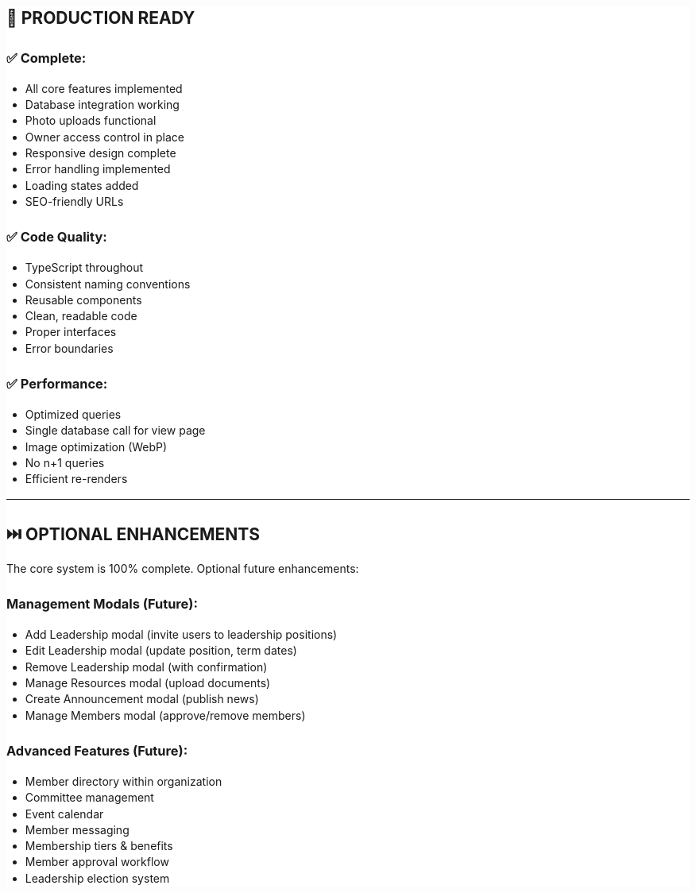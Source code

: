 
## 🚀 PRODUCTION READY

### ✅ **Complete:**
- All core features implemented
- Database integration working
- Photo uploads functional
- Owner access control in place
- Responsive design complete
- Error handling implemented
- Loading states added
- SEO-friendly URLs

### ✅ **Code Quality:**
- TypeScript throughout
- Consistent naming conventions
- Reusable components
- Clean, readable code
- Proper interfaces
- Error boundaries

### ✅ **Performance:**
- Optimized queries
- Single database call for view page
- Image optimization (WebP)
- No n+1 queries
- Efficient re-renders

---

## ⏭️ OPTIONAL ENHANCEMENTS

The core system is 100% complete. Optional future enhancements:

### **Management Modals (Future):**
- Add Leadership modal (invite users to leadership positions)
- Edit Leadership modal (update position, term dates)
- Remove Leadership modal (with confirmation)
- Manage Resources modal (upload documents)
- Create Announcement modal (publish news)
- Manage Members modal (approve/remove members)

### **Advanced Features (Future):**
- Member directory within organization
- Committee management
- Event calendar
- Member messaging
- Membership tiers & benefits
- Member approval workflow
- Leadership election system
